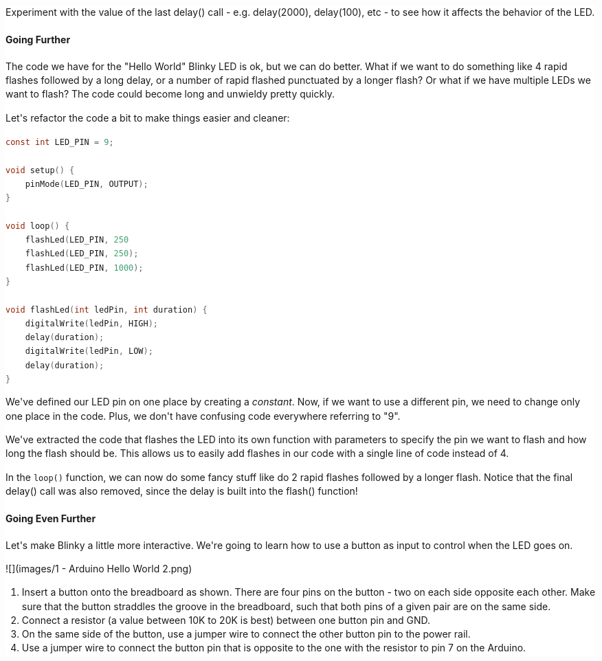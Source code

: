 Experiment with the value of the last delay() call - e.g. delay(2000), delay(100), etc - to see how it affects the behavior of the LED.



#### Going Further

The code we have for the "Hello World" Blinky LED is ok, but we can do better.  What if we want to do something like 4 rapid flashes followed by a long delay, or a number of rapid flashed punctuated by a longer flash?  Or what if we have multiple LEDs we want to flash?  The code could become long and unwieldy pretty quickly.

Let's refactor the code a bit to make things easier and cleaner:

```c
const int LED_PIN = 9;

void setup() {
    pinMode(LED_PIN, OUTPUT);
}

void loop() {
    flashLed(LED_PIN, 250
    flashLed(LED_PIN, 250);
    flashLed(LED_PIN, 1000);
}
          
void flashLed(int ledPin, int duration) {
    digitalWrite(ledPin, HIGH);
    delay(duration); 
    digitalWrite(ledPin, LOW);
    delay(duration);
}
```

We've defined our LED pin on one place by creating a *constant*.  Now, if we want to use a different pin, we need to change only one place in the code. Plus, we don't have confusing code everywhere referring to "9".

We've extracted the code that flashes the LED into its own function with parameters to specify the pin we want to flash and how long the flash should be.  This allows us to easily add flashes in our code with a single line of code instead of 4.

In the ```loop()``` function, we can now do some fancy stuff like do 2 rapid flashes followed by a longer flash.  Notice that the final delay() call was also removed, since the delay is built into the flash() function!



#### Going Even Further

Let's make Blinky a little more interactive.  We're going to learn how to use a button as input to control when the LED goes on.

![](images/1 - Arduino Hello World 2.png)

1. Insert a button onto the breadboard as shown.  There are four pins on the button - two on each side opposite each other.  Make sure that the button straddles the groove in the breadboard, such that both pins of a given pair are on the same side.
2. Connect a resistor (a value between 10K to 20K is best) between one button pin and GND.
3. On the same side of the button, use a jumper wire to connect the other button pin to the power rail.
4. Use a jumper wire to connect the button pin that is opposite to the one with the resistor to pin 7 on the Arduino.
